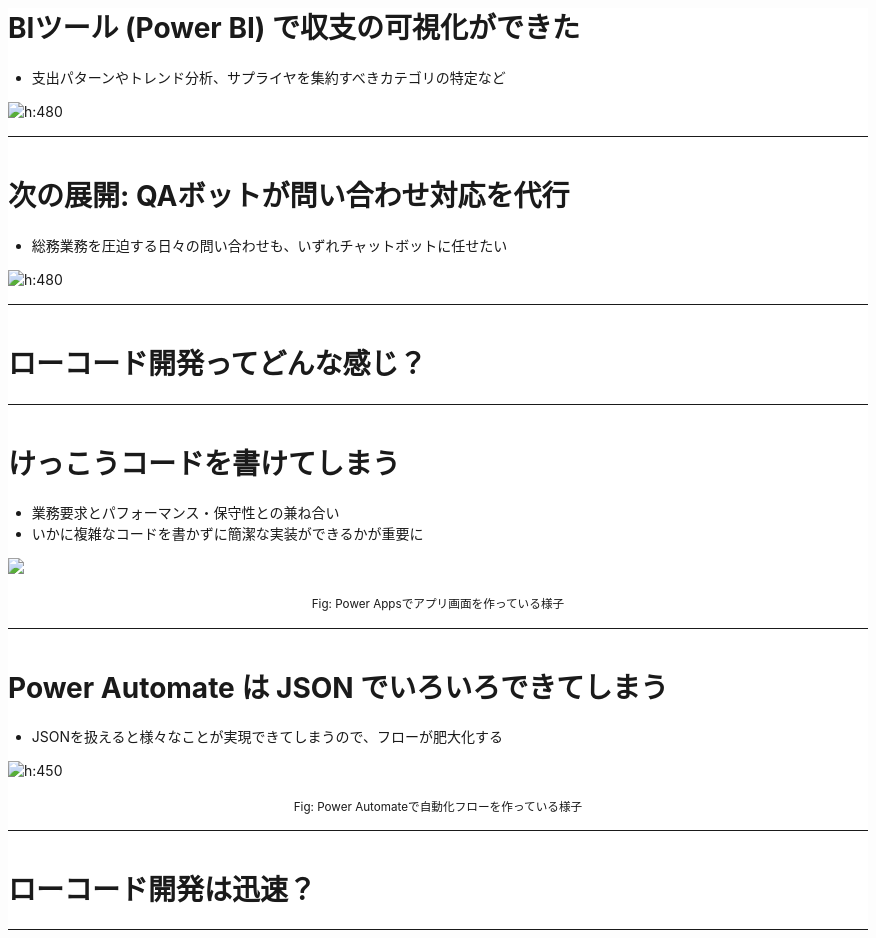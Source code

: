 # BIツール (Power BI) で収支の可視化ができた

- 支出パターンやトレンド分析、サプライヤを集約すべきカテゴリの特定など

![h:480](images/eg_購入伺い_BI.png)

---

# 次の展開: QAボットが問い合わせ対応を代行

- 総務業務を圧迫する日々の問い合わせも、いずれチャットボットに任せたい

![h:480](images/eg_購入伺い_chatbot.png)

---

# ローコード開発ってどんな感じ？

---

# けっこうコードを書けてしまう

- 業務要求とパフォーマンス・保守性との兼ね合い
- いかに複雑なコードを書かずに簡潔な実装ができるかが重要に

![](./images/eg_ローコード開発_apps.png)
<center>
<small>Fig: Power Appsでアプリ画面を作っている様子</small>
</center>

---

# Power Automate は **JSON** でいろいろできてしまう

- JSONを扱えると様々なことが実現できてしまうので、フローが肥大化する

![h:450](./images/eg_ローコード開発_pa.png)
<center>
<small>Fig: Power Automateで自動化フローを作っている様子</small>
</center>

---

# ローコード開発は迅速？

---
